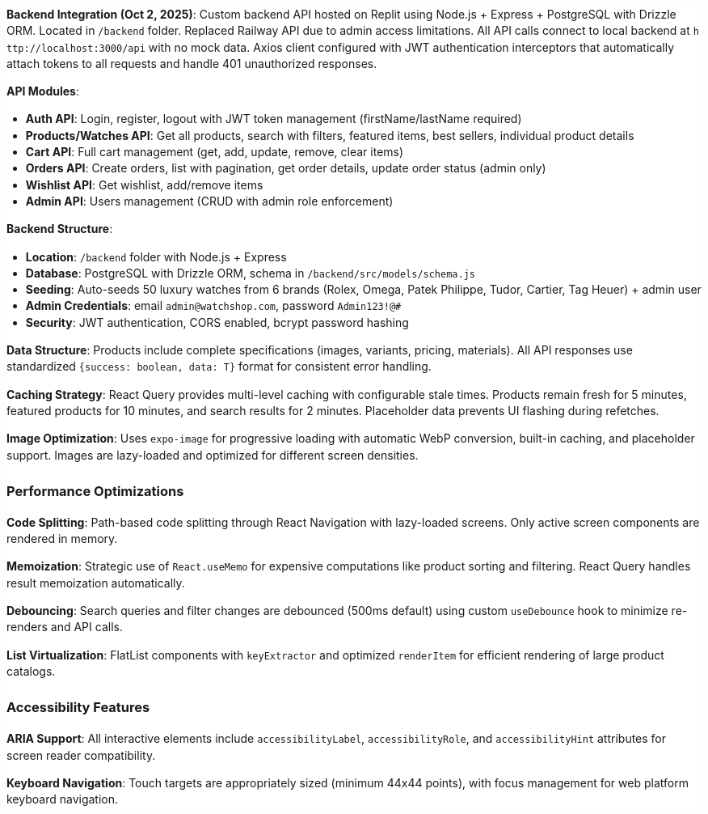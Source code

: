 **Backend Integration (Oct 2, 2025)**: Custom backend API hosted on Replit using Node.js + Express + PostgreSQL with Drizzle ORM. Located in `/backend` folder. Replaced Railway API due to admin access limitations. All API calls connect to local backend at `http://localhost:3000/api` with no mock data. Axios client configured with JWT authentication interceptors that automatically attach tokens to all requests and handle 401 unauthorized responses.

**API Modules**: 
- **Auth API**: Login, register, logout with JWT token management (firstName/lastName required)
- **Products/Watches API**: Get all products, search with filters, featured items, best sellers, individual product details
- **Cart API**: Full cart management (get, add, update, remove, clear items)
- **Orders API**: Create orders, list with pagination, get order details, update order status (admin only)
- **Wishlist API**: Get wishlist, add/remove items
- **Admin API**: Users management (CRUD with admin role enforcement)

**Backend Structure**:
- **Location**: `/backend` folder with Node.js + Express
- **Database**: PostgreSQL with Drizzle ORM, schema in `/backend/src/models/schema.js`
- **Seeding**: Auto-seeds 50 luxury watches from 6 brands (Rolex, Omega, Patek Philippe, Tudor, Cartier, Tag Heuer) + admin user
- **Admin Credentials**: email `admin@watchshop.com`, password `Admin123!@#`
- **Security**: JWT authentication, CORS enabled, bcrypt password hashing

**Data Structure**: Products include complete specifications (images, variants, pricing, materials). All API responses use standardized `{success: boolean, data: T}` format for consistent error handling.

**Caching Strategy**: React Query provides multi-level caching with configurable stale times. Products remain fresh for 5 minutes, featured products for 10 minutes, and search results for 2 minutes. Placeholder data prevents UI flashing during refetches.

**Image Optimization**: Uses `expo-image` for progressive loading with automatic WebP conversion, built-in caching, and placeholder support. Images are lazy-loaded and optimized for different screen densities.

### Performance Optimizations

**Code Splitting**: Path-based code splitting through React Navigation with lazy-loaded screens. Only active screen components are rendered in memory.

**Memoization**: Strategic use of `React.useMemo` for expensive computations like product sorting and filtering. React Query handles result memoization automatically.

**Debouncing**: Search queries and filter changes are debounced (500ms default) using custom `useDebounce` hook to minimize re-renders and API calls.

**List Virtualization**: FlatList components with `keyExtractor` and optimized `renderItem` for efficient rendering of large product catalogs.

### Accessibility Features

**ARIA Support**: All interactive elements include `accessibilityLabel`, `accessibilityRole`, and `accessibilityHint` attributes for screen reader compatibility.

**Keyboard Navigation**: Touch targets are appropriately sized (minimum 44x44 points), with focus management for web platform keyboard navigation.
